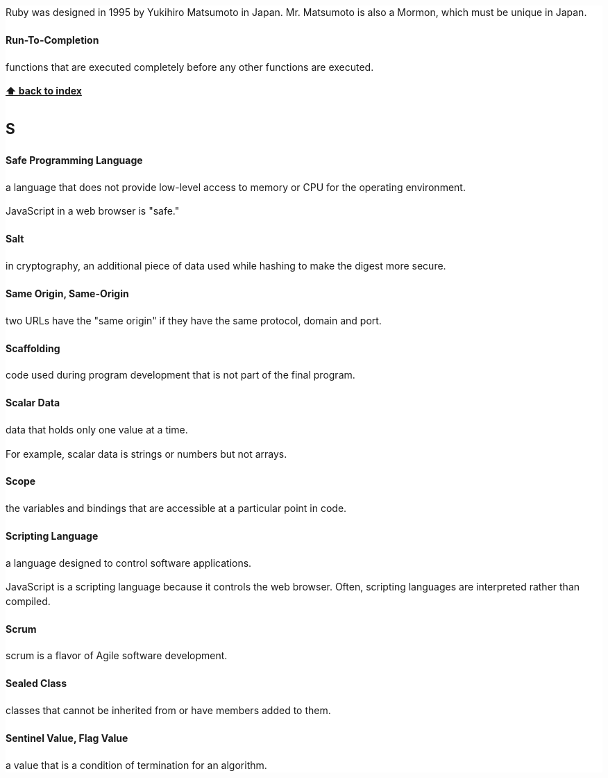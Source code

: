 Ruby was designed in 1995 by Yukihiro Matsumoto in Japan. Mr. Matsumoto is also a Mormon, which must be unique in Japan.

#### Run-To-Completion

functions that are executed completely before any other functions are executed.

**[⬆ back to index](#index)**

## S

#### Safe Programming Language

a language that does not provide low-level access to memory or CPU for the operating environment.

JavaScript in a web browser is "safe."

#### Salt

in cryptography, an additional piece of data used while hashing to make the digest more secure.

#### Same Origin, Same-Origin

two URLs have the "same origin" if they have the same protocol, domain and port.

#### Scaffolding

code used during program development that is not part of the final program.

#### Scalar Data

data that holds only one value at a time.

For example, scalar data is strings or numbers but not arrays.

#### Scope

the variables and bindings that are accessible at a particular point in code.

#### Scripting Language

a language designed to control software applications.

JavaScript is a scripting language because it controls the web browser. Often, scripting languages are interpreted rather than compiled.

#### Scrum

scrum is a flavor of Agile software development.

#### Sealed Class

classes that cannot be inherited from or have members added to them.

#### Sentinel Value, Flag Value

a value that is a condition of termination for an algorithm.
